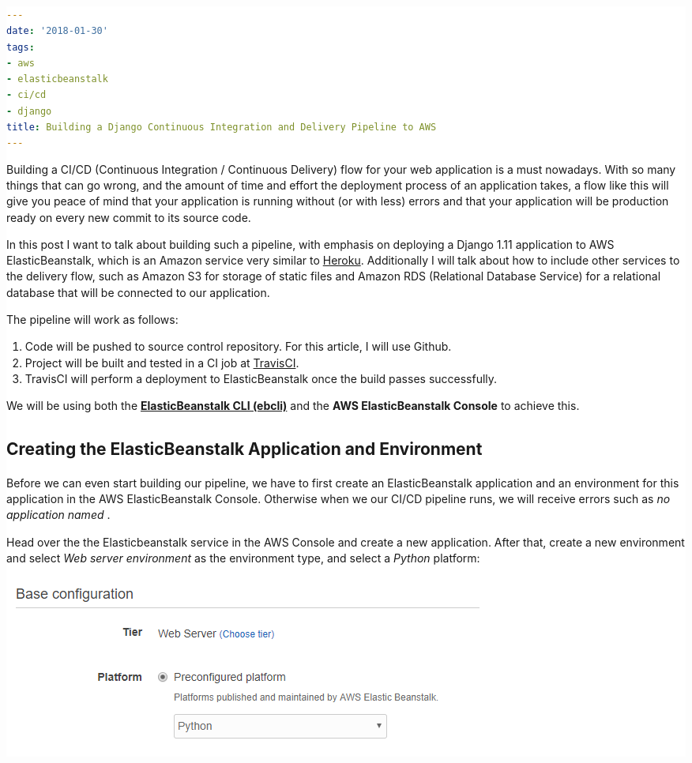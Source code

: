 ```yaml
---
date: '2018-01-30'
tags:
- aws
- elasticbeanstalk
- ci/cd
- django
title: Building a Django Continuous Integration and Delivery Pipeline to AWS
---
```


Building a CI/CD (Continuous Integration / Continuous Delivery) flow for your web application is a must nowadays. With so many things that can go wrong, and the amount of time and effort the deployment process of an application takes, a flow like this will give you peace of mind that your application is running without (or with less) errors and that your application will be production ready on every new commit to its source code.

In this post I want to talk about building such a pipeline, with emphasis on deploying a Django 1.11 application to AWS ElasticBeanstalk, which is an Amazon service very similar to [Heroku](https://www.heroku.com/). Additionally I will talk about how to include other services to the delivery flow, such as Amazon S3 for storage of static files and Amazon RDS (Relational Database Service) for a relational database that will be connected to our application.

The pipeline will work as follows:

1. Code will be pushed to source control repository. For this article, I will use Github.
2. Project will be built and tested in a CI job at [TravisCI](https://travis-ci.com/).
3. TravisCI will perform a deployment to ElasticBeanstalk once the build passes successfully.

We will be using both the **[ElasticBeanstalk CLI (ebcli)](https://docs.aws.amazon.com/elasticbeanstalk/latest/dg/eb-cli3.html)** and the **AWS ElasticBeanstalk Console** to achieve this.



## Creating the ElasticBeanstalk Application and Environment

Before we can even start building our pipeline, we have to first create an ElasticBeanstalk application and an environment for this application in the AWS ElasticBeanstalk Console. Otherwise when we our CI/CD pipeline runs, we will receive errors such as *no application named <name>*.

Head over the the Elasticbeanstalk service in the AWS Console and create a new application. After that, create a new environment and select *Web server environment* as the environment type, and select a *Python* platform:

![Environment Basic Configuration](/posts/building-a-django-continuous-integration-and-delivery-pipeline-to-aws/eb_environment_config.png)

